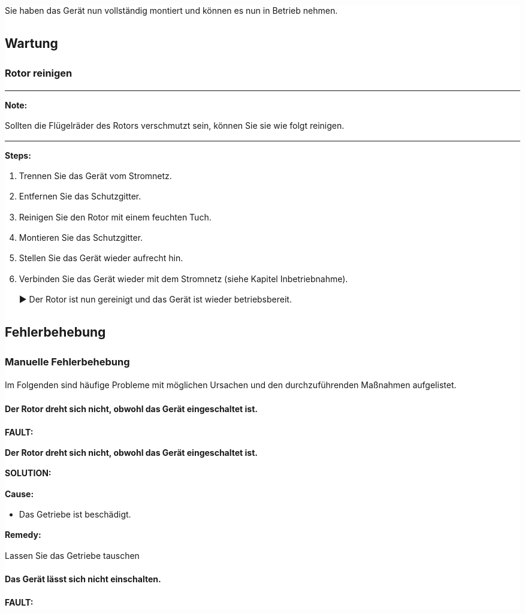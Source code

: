 Sie haben das Gerät nun vollständig montiert und können es nun in Betrieb nehmen.

## Wartung

### Rotor reinigen

***

**Note:**

Sollten die Flügelräder des Rotors verschmutzt sein, können Sie sie wie folgt reinigen.

***

**Steps:**



1. Trennen Sie das Gerät vom Stromnetz.

2. Entfernen Sie das Schutzgitter.

3. Reinigen Sie den Rotor mit einem feuchten Tuch.

4. Montieren Sie das Schutzgitter.

5. Stellen Sie das Gerät wieder aufrecht hin.

6. Verbinden Sie das Gerät wieder mit dem Stromnetz (siehe Kapitel Inbetriebnahme).

    ► Der Rotor ist nun gereinigt und das Gerät ist wieder betriebsbereit.

## Fehlerbehebung

### Manuelle Fehlerbehebung

Im Folgenden sind häufige Probleme mit möglichen Ursachen und den durchzuführenden Maßnahmen aufgelistet.

#### Der Rotor dreht sich nicht, obwohl das Gerät eingeschaltet ist.

**FAULT:**

**Der Rotor dreht sich nicht, obwohl das Gerät eingeschaltet ist.**

**SOLUTION:**

**Cause:**

- Das Getriebe ist beschädigt.

**Remedy:**

Lassen Sie das Getriebe tauschen

#### Das Gerät lässt sich nicht einschalten.

**FAULT:**

